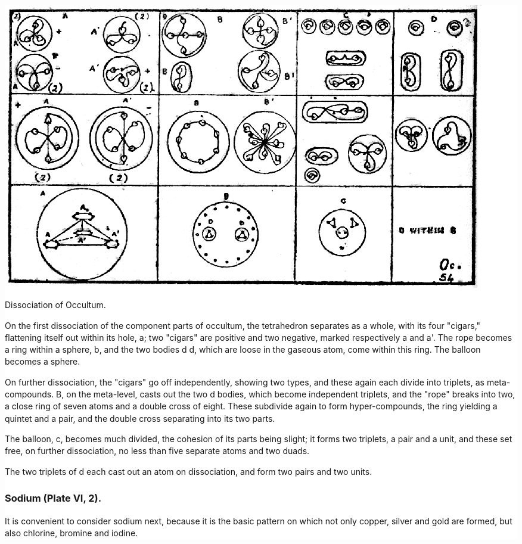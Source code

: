 ![](/img/occultum.png)

Dissociation of Occultum.

On the first dissociation of the component parts of occultum, the tetrahedron separates as a whole, with its four "cigars," flattening itself out within its hole, a; two "cigars" are positive and two negative, marked respectively a and a'. The rope becomes a ring within a sphere, b, and the two bodies d d, which are loose in the gaseous atom, come within this ring. The balloon becomes a sphere.

On further dissociation, the "cigars" go off independently, showing two types, and these again each divide into triplets, as meta-compounds. B, on the meta-level, casts out the two d bodies, which become independent triplets, and the "rope" breaks into two, a close ring of seven atoms and a double cross of eight. These subdivide again to form hyper-compounds, the ring yielding a quintet and a pair, and the double cross separating into its two parts.

The balloon, c, becomes much divided, the cohesion of its parts being slight; it forms two triplets, a pair and a unit, and these set free, on further dissociation, no less than five separate atoms and two duads.

The two triplets of d each cast out an atom on dissociation, and form two pairs and two units.

### Sodium (Plate VI, 2).

It is convenient to consider sodium next, because it is the basic pattern on which not only copper, silver and gold are formed, but also chlorine, bromine and iodine.
